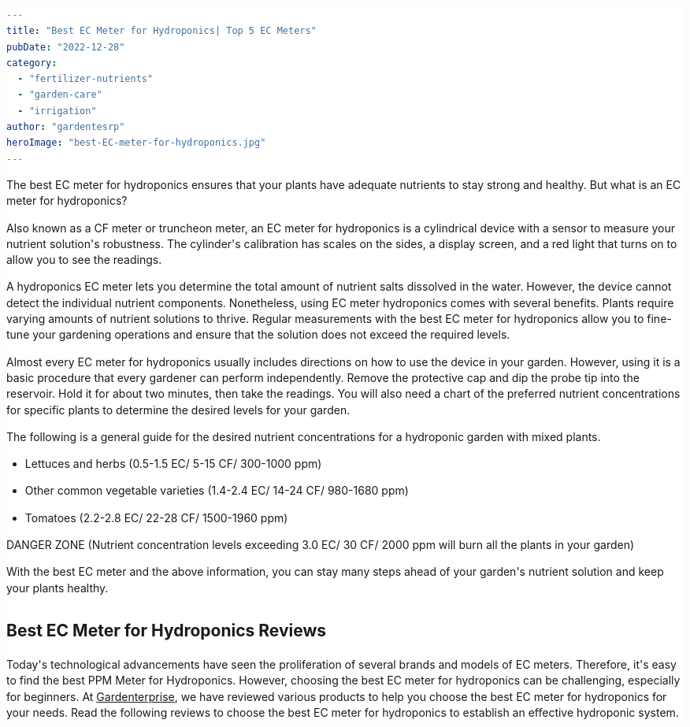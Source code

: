 ```yaml
---
title: "Best EC Meter for Hydroponics| Top 5 EC Meters"
pubDate: "2022-12-28"
category: 
  - "fertilizer-nutrients"
  - "garden-care"
  - "irrigation"
author: "gardentesrp"
heroImage: "best-EC-meter-for-hydroponics.jpg"
---
```


The best EC meter for hydroponics ensures that your plants have adequate nutrients to stay strong and healthy. But what is an EC meter for hydroponics? 

Also known as a CF meter or truncheon meter, an EC meter for hydroponics is a cylindrical device with a sensor to measure your nutrient solution's robustness. The cylinder's calibration has scales on the sides, a display screen, and a red light that turns on to allow you to see the readings. 

A hydroponics EC meter lets you determine the total amount of nutrient salts dissolved in the water. However, the device cannot detect the individual nutrient components. Nonetheless, using EC meter hydroponics comes with several benefits. Plants require varying amounts of nutrient solutions to thrive. Regular measurements with the best EC meter for hydroponics allow you to fine-tune your gardening operations and ensure that the solution does not exceed the required levels. 

Almost every EC meter for hydroponics usually includes directions on how to use the device in your garden. However, using it is a basic procedure that every gardener can perform independently. Remove the protective cap and dip the probe tip into the reservoir. Hold it for about two minutes, then take the readings. You will also need a chart of the preferred nutrient concentrations for specific plants to determine the desired levels for your garden. 

The following is a general guide for the desired nutrient concentrations for a hydroponic garden with mixed plants. 

- Lettuces and herbs (0.5-1.5 EC/ 5-15 CF/ 300-1000 ppm)

- Other common vegetable varieties (1.4-2.4 EC/ 14-24 CF/ 980-1680 ppm)

- Tomatoes (2.2-2.8 EC/ 22-28 CF/ 1500-1960 ppm)

DANGER ZONE (Nutrient concentration levels exceeding 3.0 EC/ 30 CF/ 2000 ppm will burn all the plants in your garden)

With the best EC meter and the above information, you can stay many steps ahead of your garden's nutrient solution and keep your plants healthy. 

## Best EC Meter for Hydroponics Reviews 

Today's technological advancements have seen the proliferation of several brands and models of EC meters. Therefore, it's easy to find the best PPM Meter for Hydroponics. However, choosing the best EC meter for hydroponics can be challenging, especially for beginners. At [Gardenterprise](https://garden.gnmnetworks.com/), we have reviewed various products to help you choose the best EC meter for hydroponics for your needs. Read the following reviews to choose the best EC meter for hydroponics to establish an effective hydroponic system. 
